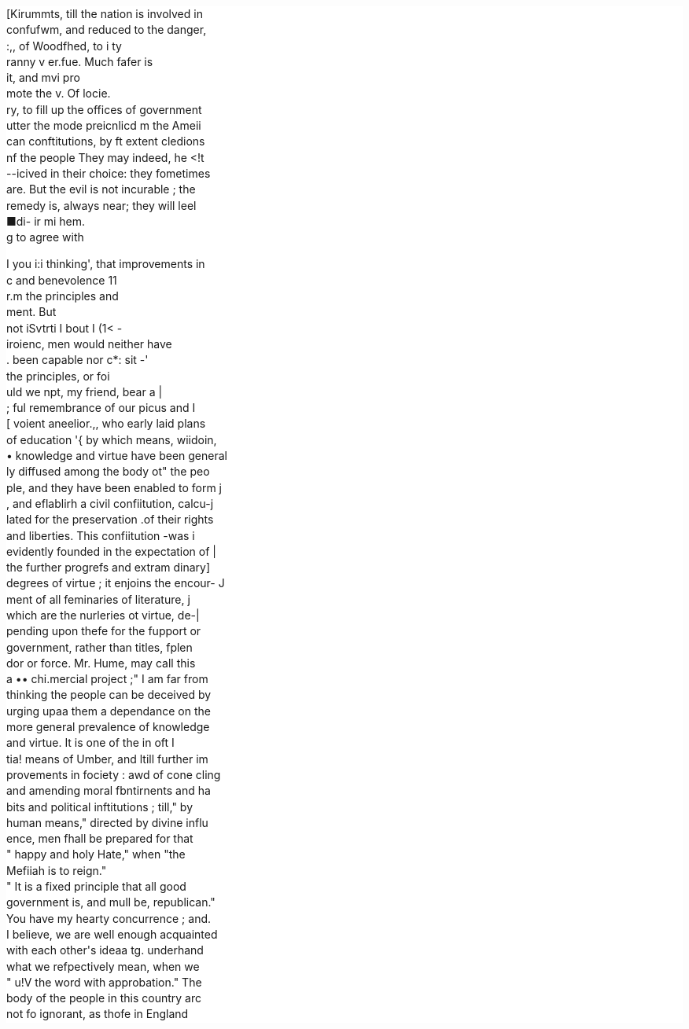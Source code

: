 [Kirummts, till the nation is involved in  
confufwm, and reduced to the danger,  
:,, of Woodfhed, to i ty­  
ranny v er.fue. Much fafer is  
it, and mvi pro­  
mote the v. Of locie.­  
ry, to fill up the offices of government  
utter the mode preicnlicd m the Ameii­  
can conftitutions, by ft extent cledions  
nf the people They may indeed, he &lt;!t­  
--icived in their choice: they fometimes  
are. But the evil is not incurable ; the  
remedy is, always near; they will leel  
■di- ir mi hem.  
g to agree with  
  
I you i:i thinking&#x27;, that improvements in  
c and benevolence 11  
r.m the principles and  
ment. But  
not iSvtrti I bout I (1&lt; -  
iroienc, men would neither have  
. been capable nor c*: sit -&#x27;  
the principles, or foi  
uld we npt, my friend, bear a |  
; ful remembrance of our picus and I  
[ voient aneelior.,, who early laid plans  
of education &#x27;{ by which means, wiidoin,  
• knowledge and virtue have been general­  
ly diffused among the body ot&quot; the peo­  
ple, and they have been enabled to form j  
, and eflablirh a civil confiitution, calcu-j  
lated for the preservation .of their rights  
and liberties. This confiitution -was i  
evidently founded in the expectation of |  
the further progrefs and extram dinary]  
degrees of virtue ; it enjoins the encour- J  
ment of all feminaries of literature, j  
which are the nurleries ot virtue, de-|  
pending upon thefe for the fupport or  
government, rather than titles, fplen­  
dor or force. Mr. Hume, may call this  
a •• chi.mercial project ;&quot; I am far from  
thinking the people can be deceived by  
urging upaa them a dependance on the  
more general prevalence of knowledge  
and virtue. It is one of the in oft I  
tia! means of Umber, and ltill further im­  
provements in fociety : awd of cone cling  
and amending moral fbntirnents and ha­  
bits and political inftitutions ; till,&quot; by  
human means,&quot; directed by divine influ­  
ence, men fhall be prepared for that  
&quot; happy and holy Hate,&quot; when &quot;the  
Mefiiah is to reign.&quot;  
&quot; It is a fixed principle that all good  
government is, and mull be, republican.&quot;  
You have my hearty concurrence ; and.  
I believe, we are well enough acquainted  
with each other&#x27;s ideaa tg. underhand  
what we refpectively mean, when we  
&quot; u!V the word with approbation.&quot; The  
body of the people in this country arc  
not fo ignorant, as thofe in England  